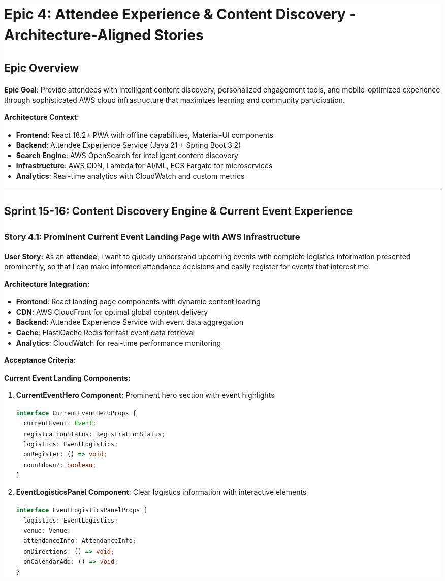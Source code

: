 # Epic 4: Attendee Experience & Content Discovery - Architecture-Aligned Stories

## Epic Overview

**Epic Goal**: Provide attendees with intelligent content discovery, personalized engagement tools, and mobile-optimized experience through sophisticated AWS cloud infrastructure that maximizes learning and community participation.

**Architecture Context**:
- **Frontend**: React 18.2+ PWA with offline capabilities, Material-UI components
- **Backend**: Attendee Experience Service (Java 21 + Spring Boot 3.2)
- **Search Engine**: AWS OpenSearch for intelligent content discovery
- **Infrastructure**: AWS CDN, Lambda for AI/ML, ECS Fargate for microservices
- **Analytics**: Real-time analytics with CloudWatch and custom metrics

---

## Sprint 15-16: Content Discovery Engine & Current Event Experience

### Story 4.1: Prominent Current Event Landing Page with AWS Infrastructure

**User Story:**
As an **attendee**, I want to quickly understand upcoming events with complete logistics information presented prominently, so that I can make informed attendance decisions and easily register for events that interest me.

**Architecture Integration:**
- **Frontend**: React landing page components with dynamic content loading
- **CDN**: AWS CloudFront for optimal global content delivery
- **Backend**: Attendee Experience Service with event data aggregation
- **Cache**: ElastiCache Redis for fast event data retrieval
- **Analytics**: CloudWatch for real-time performance monitoring

**Acceptance Criteria:**

**Current Event Landing Components:**
1. **CurrentEventHero Component**: Prominent hero section with event highlights
   ```typescript
   interface CurrentEventHeroProps {
     currentEvent: Event;
     registrationStatus: RegistrationStatus;
     logistics: EventLogistics;
     onRegister: () => void;
     countdown?: boolean;
   }
   ```

2. **EventLogisticsPanel Component**: Clear logistics information with interactive elements
   ```typescript
   interface EventLogisticsPanelProps {
     logistics: EventLogistics;
     venue: Venue;
     attendanceInfo: AttendanceInfo;
     onDirections: () => void;
     onCalendarAdd: () => void;
   }
   ```
